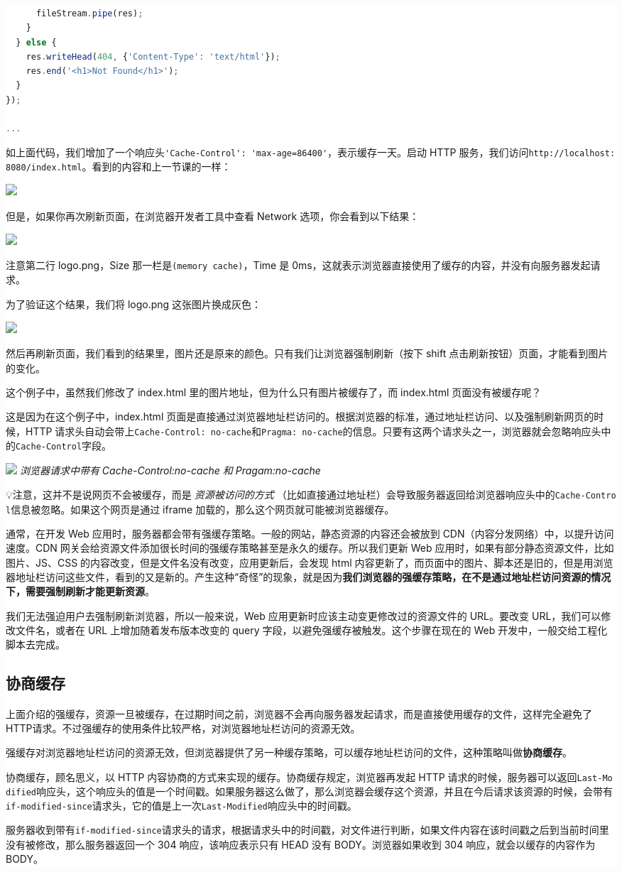 ```js
      fileStream.pipe(res);
    }
  } else {
    res.writeHead(404, {'Content-Type': 'text/html'});
    res.end('<h1>Not Found</h1>');
  }
});

...
```

如上面代码，我们增加了一个响应头`'Cache-Control': 'max-age=86400'`，表示缓存一天。启动 HTTP 服务，我们访问`http://localhost:8080/index.html`。看到的内容和上一节课的一样：

![](https://p3.ssl.qhimg.com/t0178700f186debc72b.jpg)

但是，如果你再次刷新页面，在浏览器开发者工具中查看 Network 选项，你会看到以下结果：

![](https://p3.ssl.qhimg.com/t0108682e06db9e5639.jpg)

注意第二行 logo.png，Size 那一栏是`(memory cache)`，Time 是 0ms，这就表示浏览器直接使用了缓存的内容，并没有向服务器发起请求。

为了验证这个结果，我们将 logo.png 这张图片换成灰色：

![](https://p3.ssl.qhimg.com/t01154608041a9c9148.png)

然后再刷新页面，我们看到的结果里，图片还是原来的颜色。只有我们让浏览器强制刷新（按下 shift 点击刷新按钮）页面，才能看到图片的变化。

这个例子中，虽然我们修改了 index.html 里的图片地址，但为什么只有图片被缓存了，而 index.html 页面没有被缓存呢？

这是因为在这个例子中，index.html 页面是直接通过浏览器地址栏访问的。根据浏览器的标准，通过地址栏访问、以及强制刷新网页的时候，HTTP 请求头自动会带上`Cache-Control: no-cache`和`Pragma: no-cache`的信息。只要有这两个请求头之一，浏览器就会忽略响应头中的`Cache-Control`字段。

![](https://p2.ssl.qhimg.com/t0171d9265d914d3b86.jpg)
_浏览器请求中带有 Cache-Control:no-cache 和 Pragam:no-cache_

💡注意，这并不是说网页不会被缓存，而是 _资源被访问的方式_ （比如直接通过地址栏）会导致服务器返回给浏览器响应头中的`Cache-Control`信息被忽略。如果这个网页是通过 iframe 加载的，那么这个网页就可能被浏览器缓存。

通常，在开发 Web 应用时，服务器都会带有强缓存策略。一般的网站，静态资源的内容还会被放到 CDN（内容分发网络）中，以提升访问速度。CDN 网关会给资源文件添加很长时间的强缓存策略甚至是永久的缓存。所以我们更新 Web 应用时，如果有部分静态资源文件，比如图片、JS、CSS 的内容改变，但是文件名没有改变，应用更新后，会发现 html 内容更新了，而页面中的图片、脚本还是旧的，但是用浏览器地址栏访问这些文件，看到的又是新的。产生这种“奇怪”的现象，就是因为**我们浏览器的强缓存策略，在不是通过地址栏访问资源的情况下，需要强制刷新才能更新资源**。

我们无法强迫用户去强制刷新浏览器，所以一般来说，Web 应用更新时应该主动变更修改过的资源文件的 URL。要改变 URL，我们可以修改文件名，或者在 URL 上增加随着发布版本改变的 query 字段，以避免强缓存被触发。这个步骤在现在的 Web 开发中，一般交给工程化脚本去完成。

## 协商缓存

上面介绍的强缓存，资源一旦被缓存，在过期时间之前，浏览器不会再向服务器发起请求，而是直接使用缓存的文件，这样完全避免了HTTP请求。不过强缓存的使用条件比较严格，对浏览器地址栏访问的资源无效。

强缓存对浏览器地址栏访问的资源无效，但浏览器提供了另一种缓存策略，可以缓存地址栏访问的文件，这种策略叫做**协商缓存**。

协商缓存，顾名思义，以 HTTP 内容协商的方式来实现的缓存。协商缓存规定，浏览器再发起 HTTP 请求的时候，服务器可以返回`Last-Modified`响应头，这个响应头的值是一个时间戳。如果服务器这么做了，那么浏览器会缓存这个资源，并且在今后请求该资源的时候，会带有`if-modified-since`请求头，它的值是上一次`Last-Modified`响应头中的时间戳。

服务器收到带有`if-modified-since`请求头的请求，根据请求头中的时间戳，对文件进行判断，如果文件内容在该时间戳之后到当前时间里没有被修改，那么服务器返回一个 304 响应，该响应表示只有 HEAD 没有 BODY。浏览器如果收到 304 响应，就会以缓存的内容作为 BODY。
